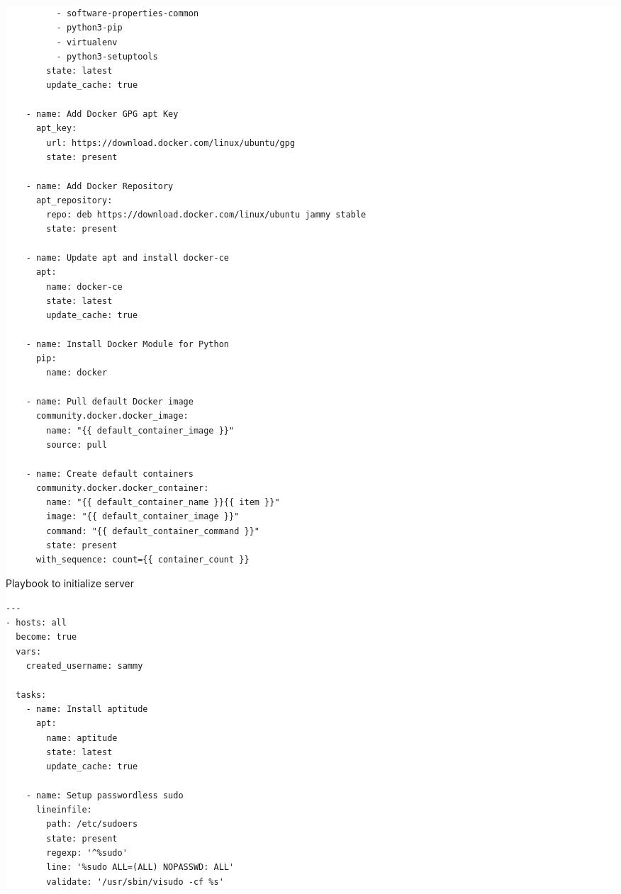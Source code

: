 ```
          - software-properties-common
          - python3-pip
          - virtualenv
          - python3-setuptools
        state: latest
        update_cache: true

    - name: Add Docker GPG apt Key
      apt_key:
        url: https://download.docker.com/linux/ubuntu/gpg
        state: present

    - name: Add Docker Repository
      apt_repository:
        repo: deb https://download.docker.com/linux/ubuntu jammy stable
        state: present

    - name: Update apt and install docker-ce
      apt:
        name: docker-ce
        state: latest
        update_cache: true

    - name: Install Docker Module for Python
      pip:
        name: docker

    - name: Pull default Docker image
      community.docker.docker_image:
        name: "{{ default_container_image }}"
        source: pull

    - name: Create default containers
      community.docker.docker_container:
        name: "{{ default_container_name }}{{ item }}"
        image: "{{ default_container_image }}"
        command: "{{ default_container_command }}"
        state: present
      with_sequence: count={{ container_count }}
```

Playbook to initialize server
```
---
- hosts: all
  become: true
  vars:
    created_username: sammy

  tasks:
    - name: Install aptitude
      apt:
        name: aptitude
        state: latest
        update_cache: true

    - name: Setup passwordless sudo
      lineinfile:
        path: /etc/sudoers
        state: present
        regexp: '^%sudo'
        line: '%sudo ALL=(ALL) NOPASSWD: ALL'
        validate: '/usr/sbin/visudo -cf %s'

```